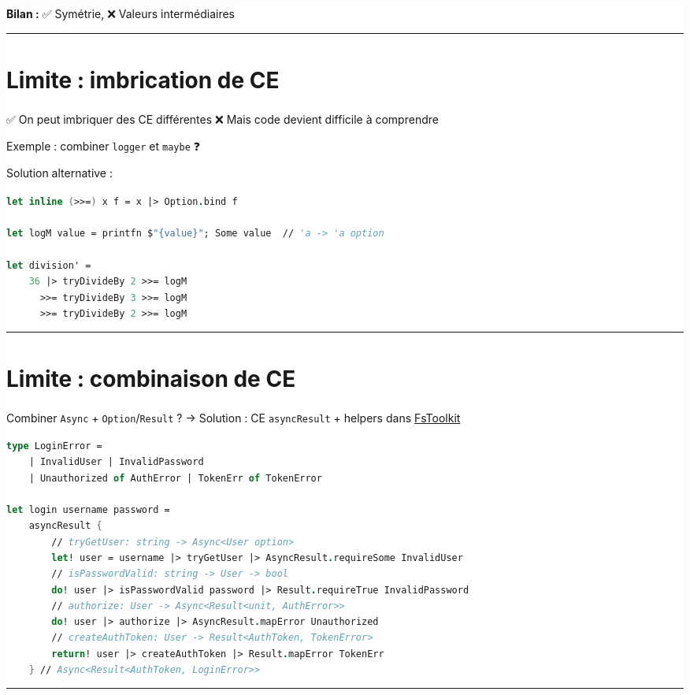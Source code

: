 **Bilan :** ✅ Symétrie, ❌ Valeurs intermédiaires

---

# Limite : imbrication de CE

✅ On peut imbriquer des CE différentes
❌ Mais code devient difficile à comprendre

Exemple : combiner `logger` et `maybe` ❓

Solution alternative :

```fs
let inline (>>=) x f = x |> Option.bind f

let logM value = printfn $"{value}"; Some value  // 'a -> 'a option

let division' =
    36 |> tryDivideBy 2 >>= logM
      >>= tryDivideBy 3 >>= logM
      >>= tryDivideBy 2 >>= logM
```

---



# Limite : combinaison de CE

Combiner `Async` + `Option`/`Result` ?
→ Solution : CE `asyncResult` + helpers dans [FsToolkit](https://demystifyfp.gitbook.io/fstoolkit-errorhandling/#a-motivating-example)

```fs
type LoginError =
    | InvalidUser | InvalidPassword
    | Unauthorized of AuthError | TokenErr of TokenError

let login username password =
    asyncResult {
        // tryGetUser: string -> Async<User option>
        let! user = username |> tryGetUser |> AsyncResult.requireSome InvalidUser
        // isPasswordValid: string -> User -> bool
        do! user |> isPasswordValid password |> Result.requireTrue InvalidPassword
        // authorize: User -> Async<Result<unit, AuthError>>
        do! user |> authorize |> AsyncResult.mapError Unauthorized
        // createAuthToken: User -> Result<AuthToken, TokenError>
        return! user |> createAuthToken |> Result.mapError TokenErr
    } // Async<Result<AuthToken, LoginError>>
```

---
